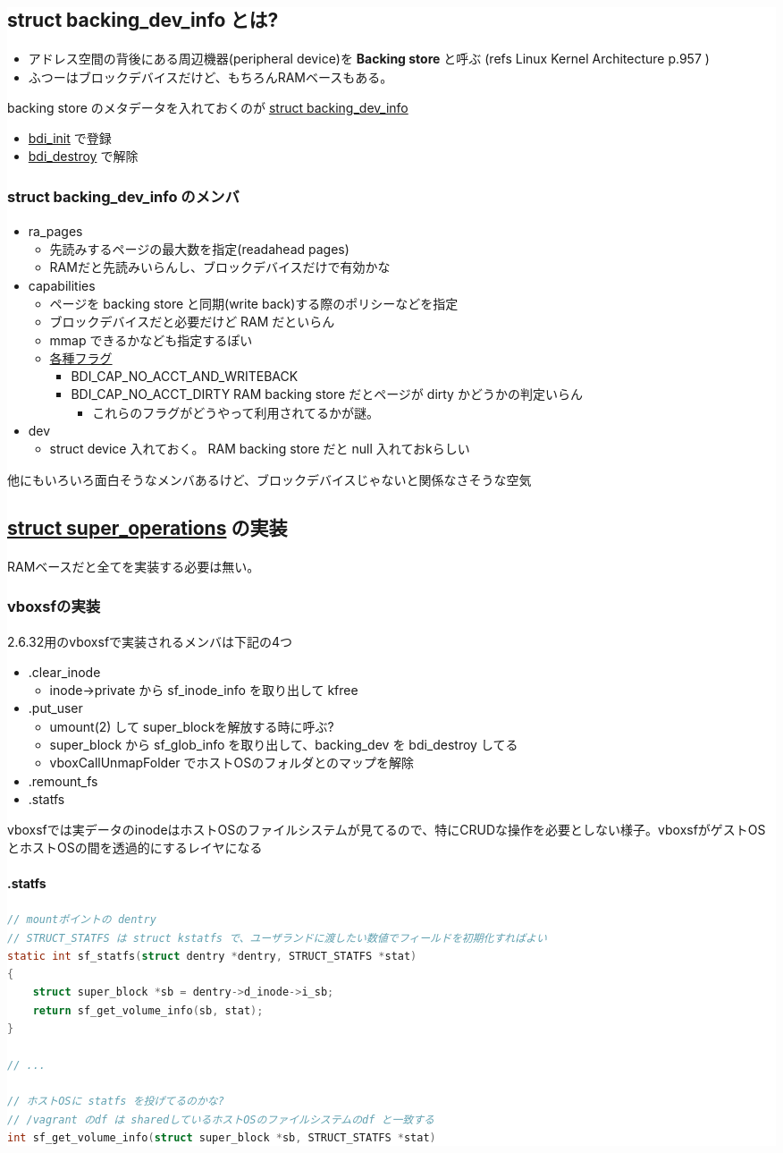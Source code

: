## struct backing_dev_info とは?

* アドレス空間の背後にある周辺機器(peripheral device)を __Backing store__ と呼ぶ (refs Linux Kernel Architecture p.957 )
* ふつーはブロックデバイスだけど、もちろんRAMベースもある。

backing store のメタデータを入れておくのが [struct backing_dev_info](http://lxr.free-electrons.com/source/include/linux/backing-dev.h?v=2.6.32#L60)

 * [bdi_init](http://lxr.free-electrons.com/source/mm/backing-dev.c?v=2.6.32#L651 ) で登録
 * [bdi_destroy](http://lxr.free-electrons.com/source/mm/backing-dev.c?v=2.6.32#L693) で解除

### struct backing_dev_info のメンバ

 * ra_pages 
   * 先読みするページの最大数を指定(readahead pages)
   * RAMだと先読みいらんし、ブロックデバイスだけで有効かな
 * capabilities 
   * ページを backing store と同期(write back)する際のポリシーなどを指定
   * ブロックデバイスだと必要だけど RAM だといらん 
   * mmap できるかなども指定するぽい   
   * [各種フラグ](http://lxr.free-electrons.com/source/include/linux/backing-dev.h?v=2.6.32#L200)
     * BDI_CAP_NO_ACCT_AND_WRITEBACK
     * BDI_CAP_NO_ACCT_DIRTY RAM backing store だとページが dirty かどうかの判定いらん
       * これらのフラグがどうやって利用されてるかが謎。
 * dev 
   * struct device 入れておく。 RAM backing store だと null 入れておkらしい
   
他にもいろいろ面白そうなメンバあるけど、ブロックデバイスじゃないと関係なさそうな空気   
   
## [struct super_operations](http://lxr.free-electrons.com/source/include/linux/fs.h?v=2.6.32#L1562) の実装

RAMベースだと全てを実装する必要は無い。

### vboxsfの実装

2.6.32用のvboxsfで実装されるメンバは下記の4つ

 * .clear_inode
   * inode->private から sf_inode_info を取り出して kfree
 * .put_user 
   * umount(2) して super_blockを解放する時に呼ぶ?
   * super_block から sf_glob_info を取り出して、backing_dev を bdi_destroy してる
   * vboxCallUnmapFolder でホストOSのフォルダとのマップを解除
 * .remount_fs
 * .statfs

vboxsfでは実データのinodeはホストOSのファイルシステムが見てるので、特にCRUDな操作を必要としない様子。vboxsfがゲストOSとホストOSの間を透過的にするレイヤになる

#### .statfs

```c
// mountポイントの dentry
// STRUCT_STATFS は struct kstatfs で、ユーザランドに渡したい数値でフィールドを初期化すればよい
static int sf_statfs(struct dentry *dentry, STRUCT_STATFS *stat)
{
    struct super_block *sb = dentry->d_inode->i_sb;
    return sf_get_volume_info(sb, stat);
}

// ...

// ホストOSに statfs を投げてるのかな?
// /vagrant のdf は sharedしているホストOSのファイルシステムのdf と一致する
int sf_get_volume_info(struct super_block *sb, STRUCT_STATFS *stat)
```